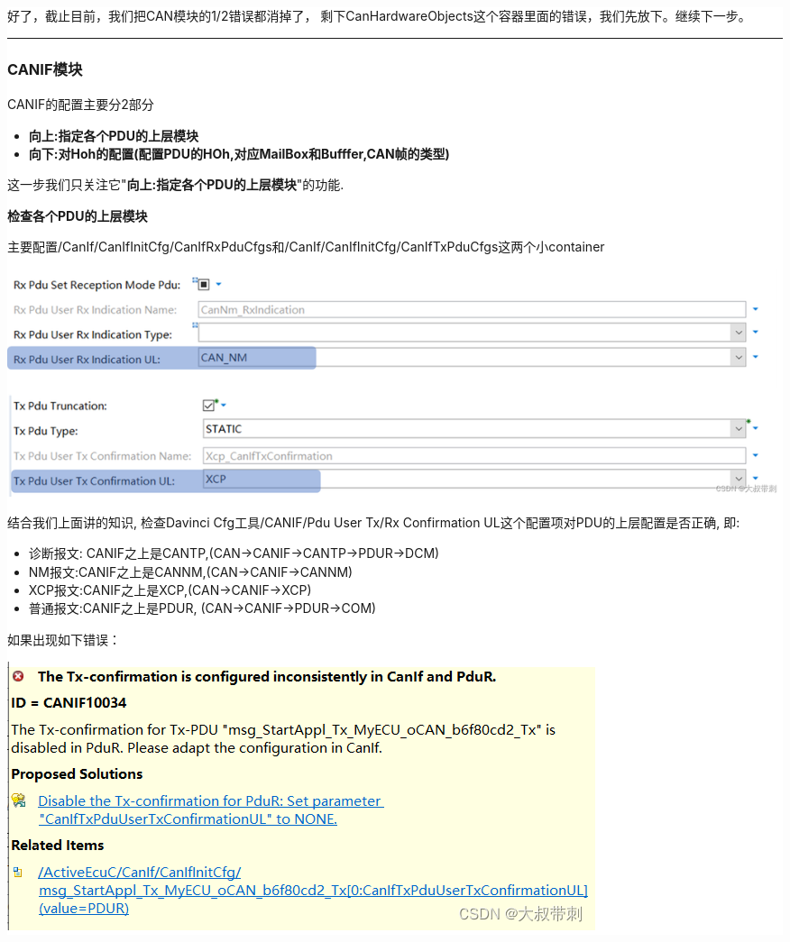 

好了，截止目前，我们把CAN模块的1/2错误都消掉了， 剩下CanHardwareObjects这个容器里面的错误，我们先放下。继续下一步。

------

### CANIF模块

CANIF的配置主要分2部分

- **向上:指定各个PDU的上层模块**
- **向下:对Hoh的配置(配置PDU的HOh,对应MailBox和Bufffer,CAN帧的类型)**

这一步我们只关注它"**向上:指定各个PDU的上层模块**"的功能.

**检查各个PDU的上层模块**

主要配置/CanIf/CanIfInitCfg/CanIfRxPduCfgs和/CanIf/CanIfInitCfg/CanIfTxPduCfgs这两个小container

![img](Autosar%E9%80%9A%E4%BF%A1%E5%8D%8F%E8%AE%AE.assets/3ac960bddf2348a09fba18543b009b23.png)

结合我们上面讲的知识, 检查Davinci Cfg工具/CANIF/Pdu User Tx/Rx Confirmation UL这个配置项对PDU的上层配置是否正确, 即:

- 诊断报文: CANIF之上是CANTP,(CAN->CANIF->CANTP->PDUR->DCM)
- NM报文:CANIF之上是CANNM,(CAN->CANIF->CANNM)
- XCP报文:CANIF之上是XCP,(CAN->CANIF->XCP)
- 普通报文:CANIF之上是PDUR, (CAN->CANIF->PDUR->COM)

如果出现如下错误：

![img](Autosar%E9%80%9A%E4%BF%A1%E5%8D%8F%E8%AE%AE.assets/86fc61c4c3584a03bdb05a187619e41a.png)
